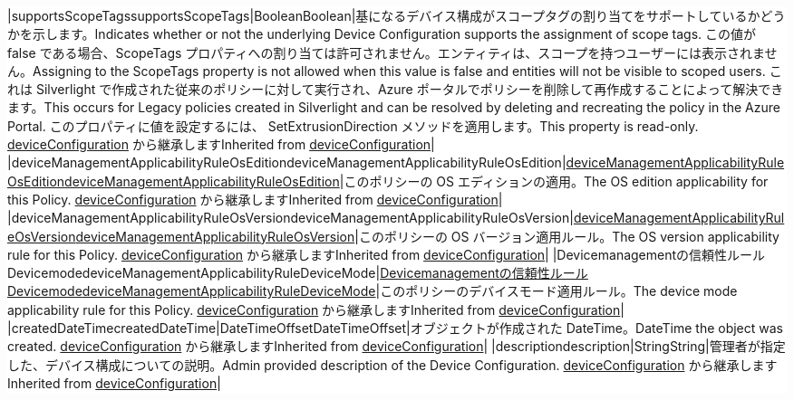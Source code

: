 |<span data-ttu-id="62fe5-144">supportsScopeTags</span><span class="sxs-lookup"><span data-stu-id="62fe5-144">supportsScopeTags</span></span>|<span data-ttu-id="62fe5-145">Boolean</span><span class="sxs-lookup"><span data-stu-id="62fe5-145">Boolean</span></span>|<span data-ttu-id="62fe5-146">基になるデバイス構成がスコープタグの割り当てをサポートしているかどうかを示します。</span><span class="sxs-lookup"><span data-stu-id="62fe5-146">Indicates whether or not the underlying Device Configuration supports the assignment of scope tags.</span></span> <span data-ttu-id="62fe5-147">この値が false である場合、ScopeTags プロパティへの割り当ては許可されません。エンティティは、スコープを持つユーザーには表示されません。</span><span class="sxs-lookup"><span data-stu-id="62fe5-147">Assigning to the ScopeTags property is not allowed when this value is false and entities will not be visible to scoped users.</span></span> <span data-ttu-id="62fe5-148">これは Silverlight で作成された従来のポリシーに対して実行され、Azure ポータルでポリシーを削除して再作成することによって解決できます。</span><span class="sxs-lookup"><span data-stu-id="62fe5-148">This occurs for Legacy policies created in Silverlight and can be resolved by deleting and recreating the policy in the Azure Portal.</span></span> <span data-ttu-id="62fe5-149">このプロパティに値を設定するには、 SetExtrusionDirection メソッドを適用します。</span><span class="sxs-lookup"><span data-stu-id="62fe5-149">This property is read-only.</span></span> <span data-ttu-id="62fe5-150">[deviceConfiguration](../resources/intune-deviceconfig-deviceconfiguration.md) から継承します</span><span class="sxs-lookup"><span data-stu-id="62fe5-150">Inherited from [deviceConfiguration](../resources/intune-deviceconfig-deviceconfiguration.md)</span></span>|
|<span data-ttu-id="62fe5-151">deviceManagementApplicabilityRuleOsEdition</span><span class="sxs-lookup"><span data-stu-id="62fe5-151">deviceManagementApplicabilityRuleOsEdition</span></span>|[<span data-ttu-id="62fe5-152">deviceManagementApplicabilityRuleOsEdition</span><span class="sxs-lookup"><span data-stu-id="62fe5-152">deviceManagementApplicabilityRuleOsEdition</span></span>](../resources/intune-deviceconfig-devicemanagementapplicabilityruleosedition.md)|<span data-ttu-id="62fe5-153">このポリシーの OS エディションの適用。</span><span class="sxs-lookup"><span data-stu-id="62fe5-153">The OS edition applicability for this Policy.</span></span> <span data-ttu-id="62fe5-154">[deviceConfiguration](../resources/intune-deviceconfig-deviceconfiguration.md) から継承します</span><span class="sxs-lookup"><span data-stu-id="62fe5-154">Inherited from [deviceConfiguration](../resources/intune-deviceconfig-deviceconfiguration.md)</span></span>|
|<span data-ttu-id="62fe5-155">deviceManagementApplicabilityRuleOsVersion</span><span class="sxs-lookup"><span data-stu-id="62fe5-155">deviceManagementApplicabilityRuleOsVersion</span></span>|[<span data-ttu-id="62fe5-156">deviceManagementApplicabilityRuleOsVersion</span><span class="sxs-lookup"><span data-stu-id="62fe5-156">deviceManagementApplicabilityRuleOsVersion</span></span>](../resources/intune-deviceconfig-devicemanagementapplicabilityruleosversion.md)|<span data-ttu-id="62fe5-157">このポリシーの OS バージョン適用ルール。</span><span class="sxs-lookup"><span data-stu-id="62fe5-157">The OS version applicability rule for this Policy.</span></span> <span data-ttu-id="62fe5-158">[deviceConfiguration](../resources/intune-deviceconfig-deviceconfiguration.md) から継承します</span><span class="sxs-lookup"><span data-stu-id="62fe5-158">Inherited from [deviceConfiguration](../resources/intune-deviceconfig-deviceconfiguration.md)</span></span>|
|<span data-ttu-id="62fe5-159">Devicemanagementの信頼性ルール Devicemode</span><span class="sxs-lookup"><span data-stu-id="62fe5-159">deviceManagementApplicabilityRuleDeviceMode</span></span>|[<span data-ttu-id="62fe5-160">Devicemanagementの信頼性ルール Devicemode</span><span class="sxs-lookup"><span data-stu-id="62fe5-160">deviceManagementApplicabilityRuleDeviceMode</span></span>](../resources/intune-deviceconfig-devicemanagementapplicabilityruledevicemode.md)|<span data-ttu-id="62fe5-161">このポリシーのデバイスモード適用ルール。</span><span class="sxs-lookup"><span data-stu-id="62fe5-161">The device mode applicability rule for this Policy.</span></span> <span data-ttu-id="62fe5-162">[deviceConfiguration](../resources/intune-deviceconfig-deviceconfiguration.md) から継承します</span><span class="sxs-lookup"><span data-stu-id="62fe5-162">Inherited from [deviceConfiguration](../resources/intune-deviceconfig-deviceconfiguration.md)</span></span>|
|<span data-ttu-id="62fe5-163">createdDateTime</span><span class="sxs-lookup"><span data-stu-id="62fe5-163">createdDateTime</span></span>|<span data-ttu-id="62fe5-164">DateTimeOffset</span><span class="sxs-lookup"><span data-stu-id="62fe5-164">DateTimeOffset</span></span>|<span data-ttu-id="62fe5-165">オブジェクトが作成された DateTime。</span><span class="sxs-lookup"><span data-stu-id="62fe5-165">DateTime the object was created.</span></span> <span data-ttu-id="62fe5-166">[deviceConfiguration](../resources/intune-deviceconfig-deviceconfiguration.md) から継承します</span><span class="sxs-lookup"><span data-stu-id="62fe5-166">Inherited from [deviceConfiguration](../resources/intune-deviceconfig-deviceconfiguration.md)</span></span>|
|<span data-ttu-id="62fe5-167">description</span><span class="sxs-lookup"><span data-stu-id="62fe5-167">description</span></span>|<span data-ttu-id="62fe5-168">String</span><span class="sxs-lookup"><span data-stu-id="62fe5-168">String</span></span>|<span data-ttu-id="62fe5-169">管理者が指定した、デバイス構成についての説明。</span><span class="sxs-lookup"><span data-stu-id="62fe5-169">Admin provided description of the Device Configuration.</span></span> <span data-ttu-id="62fe5-170">[deviceConfiguration](../resources/intune-deviceconfig-deviceconfiguration.md) から継承します</span><span class="sxs-lookup"><span data-stu-id="62fe5-170">Inherited from [deviceConfiguration](../resources/intune-deviceconfig-deviceconfiguration.md)</span></span>|